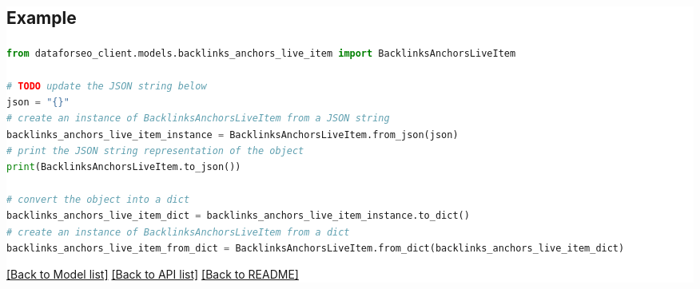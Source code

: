## Example

```python
from dataforseo_client.models.backlinks_anchors_live_item import BacklinksAnchorsLiveItem

# TODO update the JSON string below
json = "{}"
# create an instance of BacklinksAnchorsLiveItem from a JSON string
backlinks_anchors_live_item_instance = BacklinksAnchorsLiveItem.from_json(json)
# print the JSON string representation of the object
print(BacklinksAnchorsLiveItem.to_json())

# convert the object into a dict
backlinks_anchors_live_item_dict = backlinks_anchors_live_item_instance.to_dict()
# create an instance of BacklinksAnchorsLiveItem from a dict
backlinks_anchors_live_item_from_dict = BacklinksAnchorsLiveItem.from_dict(backlinks_anchors_live_item_dict)
```
[[Back to Model list]](../README.md#documentation-for-models) [[Back to API list]](../README.md#documentation-for-api-endpoints) [[Back to README]](../README.md)


